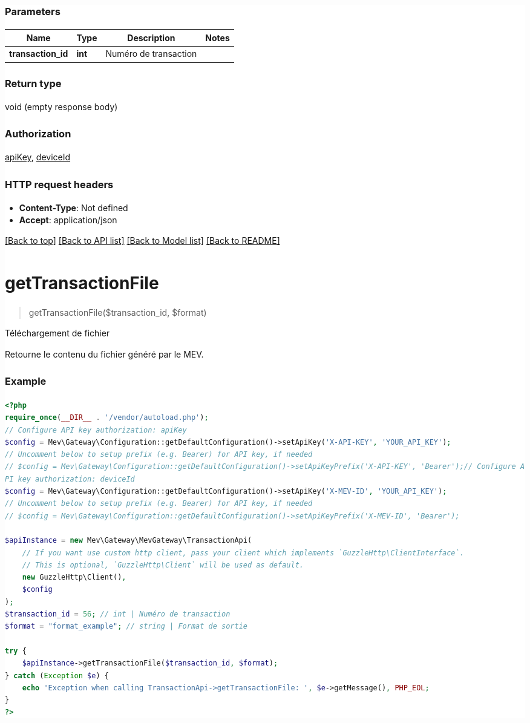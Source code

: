 ### Parameters

Name | Type | Description  | Notes
------------- | ------------- | ------------- | -------------
 **transaction_id** | **int**| Numéro de transaction |

### Return type

void (empty response body)

### Authorization

[apiKey](../../README.md#apiKey), [deviceId](../../README.md#deviceId)

### HTTP request headers

 - **Content-Type**: Not defined
 - **Accept**: application/json

[[Back to top]](#) [[Back to API list]](../../README.md#documentation-for-api-endpoints) [[Back to Model list]](../../README.md#documentation-for-models) [[Back to README]](../../README.md)

# **getTransactionFile**
> getTransactionFile($transaction_id, $format)

Téléchargement de fichier

Retourne le contenu du fichier généré par le MEV.

### Example
```php
<?php
require_once(__DIR__ . '/vendor/autoload.php');
// Configure API key authorization: apiKey
$config = Mev\Gateway\Configuration::getDefaultConfiguration()->setApiKey('X-API-KEY', 'YOUR_API_KEY');
// Uncomment below to setup prefix (e.g. Bearer) for API key, if needed
// $config = Mev\Gateway\Configuration::getDefaultConfiguration()->setApiKeyPrefix('X-API-KEY', 'Bearer');// Configure API key authorization: deviceId
$config = Mev\Gateway\Configuration::getDefaultConfiguration()->setApiKey('X-MEV-ID', 'YOUR_API_KEY');
// Uncomment below to setup prefix (e.g. Bearer) for API key, if needed
// $config = Mev\Gateway\Configuration::getDefaultConfiguration()->setApiKeyPrefix('X-MEV-ID', 'Bearer');

$apiInstance = new Mev\Gateway\MevGateway\TransactionApi(
    // If you want use custom http client, pass your client which implements `GuzzleHttp\ClientInterface`.
    // This is optional, `GuzzleHttp\Client` will be used as default.
    new GuzzleHttp\Client(),
    $config
);
$transaction_id = 56; // int | Numéro de transaction
$format = "format_example"; // string | Format de sortie

try {
    $apiInstance->getTransactionFile($transaction_id, $format);
} catch (Exception $e) {
    echo 'Exception when calling TransactionApi->getTransactionFile: ', $e->getMessage(), PHP_EOL;
}
?>
```
